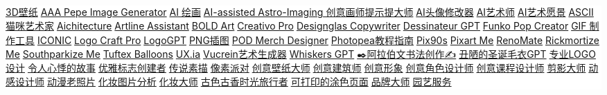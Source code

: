 [3D壁纸](https://github.com/B3o/GPTS-Prompt-Collection/blob/main/20/3D%E5%A3%81%E7%BA%B8.md) [AAA Pepe Image Generator](https://github.com/B3o/GPTS-Prompt-Collection/blob/main/20/AAA%20Pepe%20Image%20Generator.md) [AI 绘画](https://github.com/B3o/GPTS-Prompt-Collection/blob/main/20/AI%20%E7%BB%98%E7%94%BB.md) [AI-assisted Astro-Imaging 创意画师提示提大师](https://github.com/B3o/GPTS-Prompt-Collection/blob/main/20/AI-assisted%20Astro-Imaging%20%E5%88%9B%E6%84%8F%E7%94%BB%E5%B8%88%E6%8F%90%E7%A4%BA%E6%8F%90%E5%A4%A7%E5%B8%88.md) [AI头像修改器](https://github.com/B3o/GPTS-Prompt-Collection/blob/main/20/AI%E5%A4%B4%E5%83%8F%E4%BF%AE%E6%94%B9%E5%99%A8.md) [AI艺术师](https://github.com/B3o/GPTS-Prompt-Collection/blob/main/20/AI%E8%89%BA%E6%9C%AF%E5%B8%88.md) [AI艺术愿景](https://github.com/B3o/GPTS-Prompt-Collection/blob/main/20/AI%E8%89%BA%E6%9C%AF%E6%84%BF%E6%99%AF.md) [ASCII猫咪艺术家](https://github.com/B3o/GPTS-Prompt-Collection/blob/main/20/ASCII%E7%8C%AB%E5%92%AA%E8%89%BA%E6%9C%AF%E5%AE%B6.md) [Aichitecture](https://github.com/B3o/GPTS-Prompt-Collection/blob/main/20/Aichitecture.md) [Artline Assistant](https://github.com/B3o/GPTS-Prompt-Collection/blob/main/20/Artline%20Assistant.md) [BOLD Art](https://github.com/B3o/GPTS-Prompt-Collection/blob/main/20/BOLD%20Art.md) [Creativo Pro](https://github.com/B3o/GPTS-Prompt-Collection/blob/main/20/Creativo%20Pro.md) [Designglas Copywriter](https://github.com/B3o/GPTS-Prompt-Collection/blob/main/20/Designglas%20Copywriter.md) [Dessinateur GPT](https://github.com/B3o/GPTS-Prompt-Collection/blob/main/20/Dessinateur%20GPT.md) [Funko Pop Creator](https://github.com/B3o/GPTS-Prompt-Collection/blob/main/20/Funko%20Pop%20Creator.md) [GIF 制作工具](https://github.com/B3o/GPTS-Prompt-Collection/blob/main/20/GIF%20%E5%88%B6%E4%BD%9C%E5%B7%A5%E5%85%B7.md) [ICONIC](https://github.com/B3o/GPTS-Prompt-Collection/blob/main/20/ICONIC.md) [Logo Craft Pro](https://github.com/B3o/GPTS-Prompt-Collection/blob/main/20/Logo%20Craft%20Pro.md) [LogoGPT](https://github.com/B3o/GPTS-Prompt-Collection/blob/main/20/LogoGPT.md) [PNG插图](https://github.com/B3o/GPTS-Prompt-Collection/blob/main/20/PNG%E6%8F%92%E5%9B%BE.md) [POD Merch Designer](https://github.com/B3o/GPTS-Prompt-Collection/blob/main/20/POD%20Merch%20Designer.md) [Photopea教程指南](https://github.com/B3o/GPTS-Prompt-Collection/blob/main/20/Photopea%E6%95%99%E7%A8%8B%E6%8C%87%E5%8D%97.md) [Pix90s](https://github.com/B3o/GPTS-Prompt-Collection/blob/main/20/Pix90s.md) [Pixart Me](https://github.com/B3o/GPTS-Prompt-Collection/blob/main/20/Pixart%20Me.md) [RenoMate](https://github.com/B3o/GPTS-Prompt-Collection/blob/main/20/RenoMate.md) [Rickmortize Me](https://github.com/B3o/GPTS-Prompt-Collection/blob/main/20/Rickmortize%20Me.md) [Southparkize Me](https://github.com/B3o/GPTS-Prompt-Collection/blob/main/20/Southparkize%20Me.md) [Tuftex Balloons](https://github.com/B3o/GPTS-Prompt-Collection/blob/main/20/Tuftex%20Balloons.md) [UX.ia](https://github.com/B3o/GPTS-Prompt-Collection/blob/main/20/UX.ia.md) [Vucrein艺术生成器](https://github.com/B3o/GPTS-Prompt-Collection/blob/main/20/Vucrein%E8%89%BA%E6%9C%AF%E7%94%9F%E6%88%90%E5%99%A8.md) [Whiskers GPT](https://github.com/B3o/GPTS-Prompt-Collection/blob/main/20/Whiskers%20GPT.md) [✒️阿拉伯文书法创作✍️](https://github.com/B3o/GPTS-Prompt-Collection/blob/main/20/%E2%9C%92%EF%B8%8F%E9%98%BF%E6%8B%89%E4%BC%AF%E6%96%87%E4%B9%A6%E6%B3%95%E5%88%9B%E4%BD%9C%E2%9C%8D%EF%B8%8F.md) [丑陋的圣诞毛衣GPT](https://github.com/B3o/GPTS-Prompt-Collection/blob/main/20/%E4%B8%91%E9%99%8B%E7%9A%84%E5%9C%A3%E8%AF%9E%E6%AF%9B%E8%A1%A3GPT.md) [专业LOGO设计](https://github.com/B3o/GPTS-Prompt-Collection/blob/main/20/%E4%B8%93%E4%B8%9ALOGO%E8%AE%BE%E8%AE%A1.md) [令人心悸的故事](https://github.com/B3o/GPTS-Prompt-Collection/blob/main/20/%E4%BB%A4%E4%BA%BA%E5%BF%83%E6%82%B8%E7%9A%84%E6%95%85%E4%BA%8B.md) [优雅标志创建者](https://github.com/B3o/GPTS-Prompt-Collection/blob/main/20/%E4%BC%98%E9%9B%85%E6%A0%87%E5%BF%97%E5%88%9B%E5%BB%BA%E8%80%85.md) [传说素描](https://github.com/B3o/GPTS-Prompt-Collection/blob/main/20/%E4%BC%A0%E8%AF%B4%E7%B4%A0%E6%8F%8F.md) [像素派对](https://github.com/B3o/GPTS-Prompt-Collection/blob/main/20/%E5%83%8F%E7%B4%A0%E6%B4%BE%E5%AF%B9.md) [创意壁纸大师](https://github.com/B3o/GPTS-Prompt-Collection/blob/main/20/%E5%88%9B%E6%84%8F%E5%A3%81%E7%BA%B8%E5%A4%A7%E5%B8%88.md) [创意建筑师](https://github.com/B3o/GPTS-Prompt-Collection/blob/main/20/%E5%88%9B%E6%84%8F%E5%BB%BA%E7%AD%91%E5%B8%88.md) [创意形象](https://github.com/B3o/GPTS-Prompt-Collection/blob/main/20/%E5%88%9B%E6%84%8F%E5%BD%A2%E8%B1%A1.md) [创意角色设计师](https://github.com/B3o/GPTS-Prompt-Collection/blob/main/20/%E5%88%9B%E6%84%8F%E8%A7%92%E8%89%B2%E8%AE%BE%E8%AE%A1%E5%B8%88.md) [创意课程设计师](https://github.com/B3o/GPTS-Prompt-Collection/blob/main/20/%E5%88%9B%E6%84%8F%E8%AF%BE%E7%A8%8B%E8%AE%BE%E8%AE%A1%E5%B8%88.md) [剪影大师](https://github.com/B3o/GPTS-Prompt-Collection/blob/main/20/%E5%89%AA%E5%BD%B1%E5%A4%A7%E5%B8%88.md) [动感设计师](https://github.com/B3o/GPTS-Prompt-Collection/blob/main/20/%E5%8A%A8%E6%84%9F%E8%AE%BE%E8%AE%A1%E5%B8%88.md) [动漫老照片](https://github.com/B3o/GPTS-Prompt-Collection/blob/main/20/%E5%8A%A8%E6%BC%AB%E8%80%81%E7%85%A7%E7%89%87.md) [化妆图片分析](https://github.com/B3o/GPTS-Prompt-Collection/blob/main/20/%E5%8C%96%E5%A6%86%E5%9B%BE%E7%89%87%E5%88%86%E6%9E%90.md) [化妆大师](https://github.com/B3o/GPTS-Prompt-Collection/blob/main/20/%E5%8C%96%E5%A6%86%E5%A4%A7%E5%B8%88.md) [古色古香时光旅行者](https://github.com/B3o/GPTS-Prompt-Collection/blob/main/20/%E5%8F%A4%E8%89%B2%E5%8F%A4%E9%A6%99%E6%97%B6%E5%85%89%E6%97%85%E8%A1%8C%E8%80%85.md) [可打印的涂色页面](https://github.com/B3o/GPTS-Prompt-Collection/blob/main/20/%E5%8F%AF%E6%89%93%E5%8D%B0%E7%9A%84%E6%B6%82%E8%89%B2%E9%A1%B5%E9%9D%A2.md) [品牌大师](https://github.com/B3o/GPTS-Prompt-Collection/blob/main/20/%E5%93%81%E7%89%8C%E5%A4%A7%E5%B8%88.md) [园艺服务](https://github.com/B3o/GPTS-Prompt-Collection/blob/main/20/%E5%9B%AD%E8%89%BA%E6%9C%8D%E5%8A%A1.md)